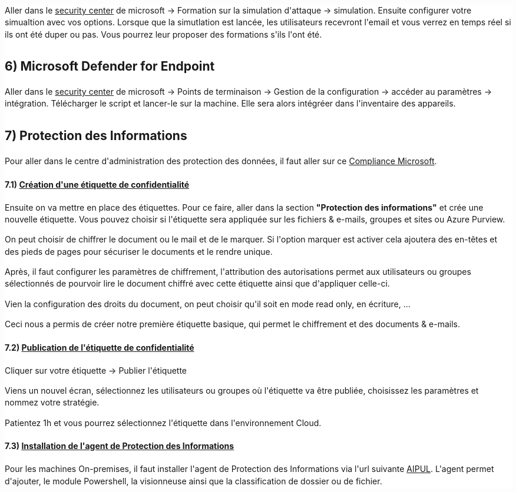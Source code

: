 Aller dans le [security center](https://security.microsoft.com/homepage) de microsoft -> Formation sur la simulation d'attaque -> simulation.
Ensuite configurer votre simualtion avec vos options. Lorsque que la simutlation est lancée, les utilisateurs recevront l'email et vous verrez en temps réel si ils ont été duper ou pas.
Vous pourrez leur proposer des formations s'ils l'ont été.

## 6) Microsoft Defender for Endpoint

Aller dans le [security center](https://security.microsoft.com/homepage) de microsoft -> Points de terminaison -> Gestion de la configuration -> accéder au paramètres -> intégration.
Télécharger le script et lancer-le sur la machine. Elle sera alors intégréer dans l'inventaire des appareils.

## 7) Protection des Informations

Pour aller dans le centre d'administration des protection des données, il faut aller sur ce [Compliance Microsoft](https://compliance.microsoft.com).

#### 7.1) <u>Création d'une étiquette de confidentialité</u>

Ensuite on va mettre en place des étiquettes. Pour ce faire, aller dans la section **"Protection des informations"** et crée une nouvelle étiquette. Vous pouvez choisir si l'étiquette sera appliquée sur les fichiers & e-mails, groupes et sites ou Azure Purview.

On peut choisir de chiffrer le document ou le mail et de le marquer. Si l'option marquer est activer cela ajoutera des en-têtes et des pieds de pages pour sécuriser le documents et le rendre unique.

Après, il faut configurer les paramètres de chiffrement, l'attribution des autorisations permet aux utilisateurs ou groupes sélectionnés de pourvoir lire le document chiffré avec cette étiquette ainsi que d'appliquer celle-ci.

Vien la configuration des droits du document, on peut choisir qu'il soit en mode read only, en écriture, ...

Ceci nous a permis de créer notre première étiquette basique, qui permet le chiffrement et des documents & e-mails.

#### 7.2) <u>Publication de l'étiquette de confidentialité</u>

Cliquer sur votre étiquette -> Publier l'étiquette

Viens un nouvel écran, sélectionnez les utilisateurs ou groupes où l'étiquette va être publiée, choisissez les paramètres et nommez votre stratégie.

Patientez 1h et vous pourrez sélectionnez l'étiquette dans l'environnement Cloud.

#### 7.3) <u>Installation de l'agent de Protection des Informations</u>

Pour les machines On-premises, il faut installer l'agent de Protection des Informations via l'url suivante [AIPUL](https://www.microsoft.com/en-us/download/details.aspx?id=53018). L'agent permet d'ajouter, le module Powershell, la visionneuse ainsi que la classification de dossier ou de fichier.
